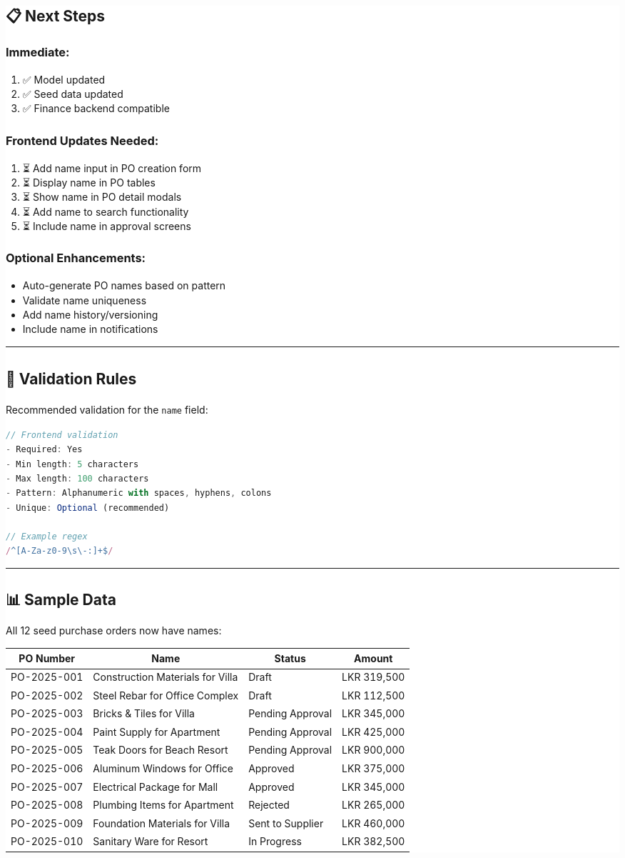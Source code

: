 
## 📋 Next Steps

### Immediate:
1. ✅ Model updated
2. ✅ Seed data updated
3. ✅ Finance backend compatible

### Frontend Updates Needed:
1. ⏳ Add name input in PO creation form
2. ⏳ Display name in PO tables
3. ⏳ Show name in PO detail modals
4. ⏳ Add name to search functionality
5. ⏳ Include name in approval screens

### Optional Enhancements:
- Auto-generate PO names based on pattern
- Validate name uniqueness
- Add name history/versioning
- Include name in notifications

---

## 🔐 Validation Rules

Recommended validation for the `name` field:

```javascript
// Frontend validation
- Required: Yes
- Min length: 5 characters
- Max length: 100 characters
- Pattern: Alphanumeric with spaces, hyphens, colons
- Unique: Optional (recommended)

// Example regex
/^[A-Za-z0-9\s\-:]+$/
```

---

## 📊 Sample Data

All 12 seed purchase orders now have names:

| PO Number | Name | Status | Amount |
|-----------|------|--------|--------|
| PO-2025-001 | Construction Materials for Villa | Draft | LKR 319,500 |
| PO-2025-002 | Steel Rebar for Office Complex | Draft | LKR 112,500 |
| PO-2025-003 | Bricks & Tiles for Villa | Pending Approval | LKR 345,000 |
| PO-2025-004 | Paint Supply for Apartment | Pending Approval | LKR 425,000 |
| PO-2025-005 | Teak Doors for Beach Resort | Pending Approval | LKR 900,000 |
| PO-2025-006 | Aluminum Windows for Office | Approved | LKR 375,000 |
| PO-2025-007 | Electrical Package for Mall | Approved | LKR 345,000 |
| PO-2025-008 | Plumbing Items for Apartment | Rejected | LKR 265,000 |
| PO-2025-009 | Foundation Materials for Villa | Sent to Supplier | LKR 460,000 |
| PO-2025-010 | Sanitary Ware for Resort | In Progress | LKR 382,500 |